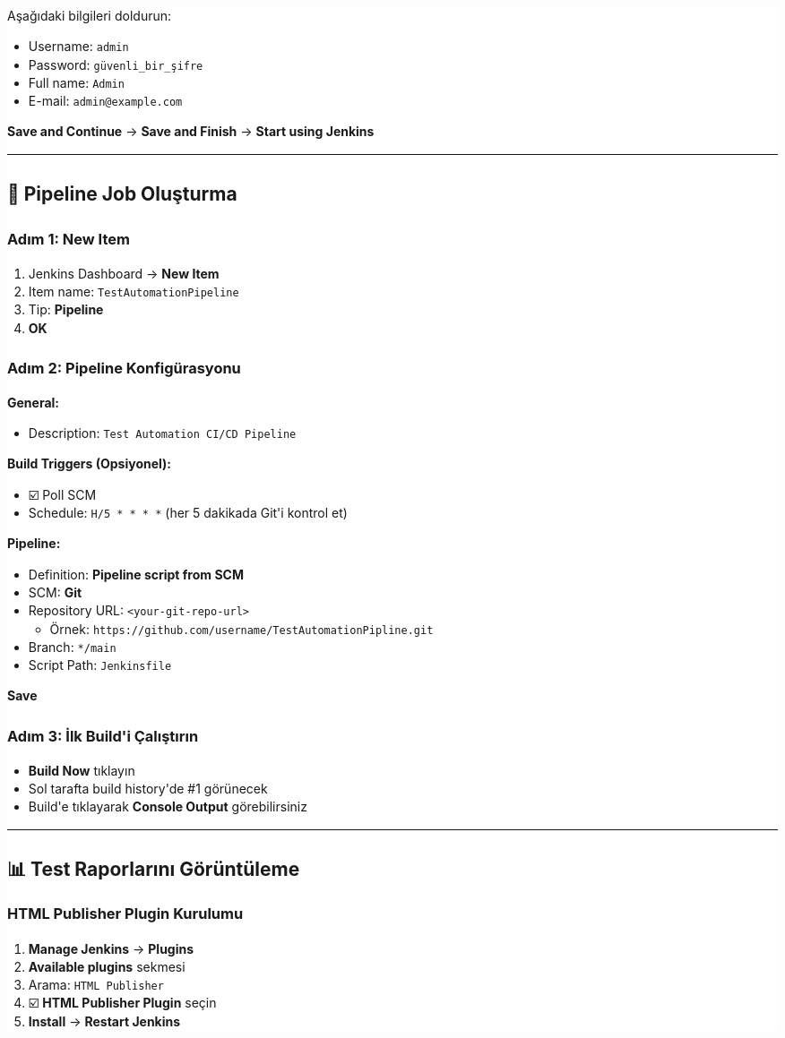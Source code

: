 Aşağıdaki bilgileri doldurun:
- Username: `admin`
- Password: `güvenli_bir_şifre`
- Full name: `Admin`
- E-mail: `admin@example.com`

**Save and Continue** → **Save and Finish** → **Start using Jenkins**

---

## 🔧 Pipeline Job Oluşturma

### Adım 1: New Item

1. Jenkins Dashboard → **New Item**
2. Item name: `TestAutomationPipeline`
3. Tip: **Pipeline**
4. **OK**

### Adım 2: Pipeline Konfigürasyonu

**General:**
- Description: `Test Automation CI/CD Pipeline`

**Build Triggers (Opsiyonel):**
- ☑️ Poll SCM
- Schedule: `H/5 * * * *` (her 5 dakikada Git'i kontrol et)

**Pipeline:**
- Definition: **Pipeline script from SCM**
- SCM: **Git**
- Repository URL: `<your-git-repo-url>`
  - Örnek: `https://github.com/username/TestAutomationPipline.git`
- Branch: `*/main`
- Script Path: `Jenkinsfile`

**Save**

### Adım 3: İlk Build'i Çalıştırın

- **Build Now** tıklayın
- Sol tarafta build history'de #1 görünecek
- Build'e tıklayarak **Console Output** görebilirsiniz

---

## 📊 Test Raporlarını Görüntüleme

### HTML Publisher Plugin Kurulumu

1. **Manage Jenkins** → **Plugins**
2. **Available plugins** sekmesi
3. Arama: `HTML Publisher`
4. ☑️ **HTML Publisher Plugin** seçin
5. **Install** → **Restart Jenkins**
